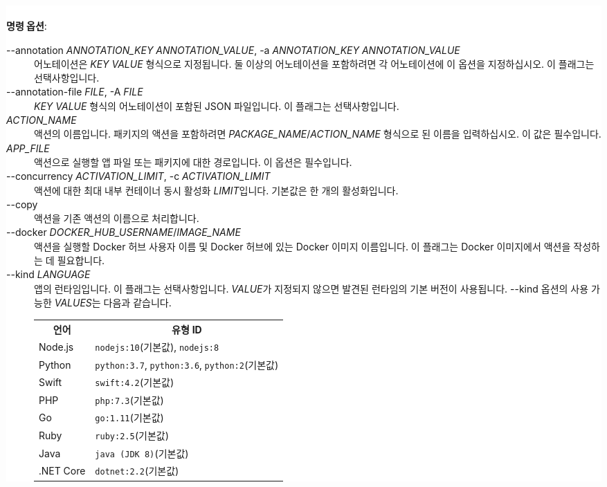 <br /><strong>명령 옵션</strong>:

   <dl>
   <dt>--annotation <em>ANNOTATION_KEY</em> <em>ANNOTATION_VALUE</em>, -a <em>ANNOTATION_KEY</em> <em>ANNOTATION_VALUE</em></dt>
   <dd>어노테이션은 <em>KEY</em> <em>VALUE</em> 형식으로 지정됩니다. 둘 이상의 어노테이션을 포함하려면 각 어노테이션에 이 옵션을 지정하십시오. 이 플래그는 선택사항입니다. </dd>

   <dt>--annotation-file <em>FILE</em>, -A <em>FILE</em></dt>
   <dd><em>KEY</em> <em>VALUE</em> 형식의 어노테이션이 포함된 JSON 파일입니다. 이 플래그는 선택사항입니다. </dd>

   <dt><em>ACTION_NAME</em></dt>
   <dd>액션의 이름입니다. 패키지의 액션을 포함하려면 <em>PACKAGE_NAME</em>/<em>ACTION_NAME</em> 형식으로 된 이름을 입력하십시오. 이 값은 필수입니다.</dd>

   <dt><em>APP_FILE</em></dt>
   <dd>액션으로 실행할 앱 파일 또는 패키지에 대한 경로입니다. 이 옵션은 필수입니다. </dd>

   <dt>--concurrency <em>ACTIVATION_LIMIT</em>, -c <em>ACTIVATION_LIMIT</em></dt>
   <dd>액션에 대한 최대 내부 컨테이너 동시 활성화 <em>LIMIT</em>입니다. 기본값은 한 개의 활성화입니다. </dd>

   <dt>--copy</dt>
   <dd>액션을 기존 액션의 이름으로 처리합니다. </dd>

   <dt>--docker <em>DOCKER_HUB_USERNAME</em>/<em>IMAGE_NAME</em></dt>
   <dd>액션을 실행할 Docker 허브 사용자 이름 및 Docker 허브에 있는 Docker 이미지 이름입니다. 이 플래그는 Docker 이미지에서 액션을 작성하는 데 필요합니다. </dd>

   <dt>--kind <em>LANGUAGE</em></dt>
   <dd>앱의 런타임입니다. 이 플래그는 선택사항입니다. <em>VALUE</em>가 지정되지 않으면 발견된 런타임의 기본 버전이 사용됩니다.
     --kind 옵션의 사용 가능한 <em>VALUES</em>는 다음과 같습니다.
     <table>
  <tr>
    <th>언어</th>
    <th>유형 ID</th>
  </tr>
  <tr>
    <td> Node.js</td>
    <td> <code>nodejs:10</code>(기본값), <code>nodejs:8</code></td>
  </tr>
  <tr>
    <td>Python</td>
    <td><code>python:3.7</code>, <code>python:3.6</code>, <code>python:2</code>(기본값)</td>
  </tr>
  <tr>
    <td>Swift</td>
    <td><code>swift:4.2</code>(기본값)</td>
  </tr>
  <tr>
    <td>PHP</td>
    <td><code>php:7.3</code>(기본값)</td>
  </tr>
  <tr>
    <td>Go</td>
    <td><code>go:1.11</code>(기본값)</td>
  </tr>
  <tr>
    <td>Ruby</td>
    <td><code>ruby:2.5</code>(기본값)</td>
  </tr>
  <tr>
    <td>Java</td>
    <td><code>java (JDK 8)</code>(기본값)</td>
  </tr>
  <tr>
    <td>.NET Core</td>
    <td><code>dotnet:2.2</code>(기본값)</td>